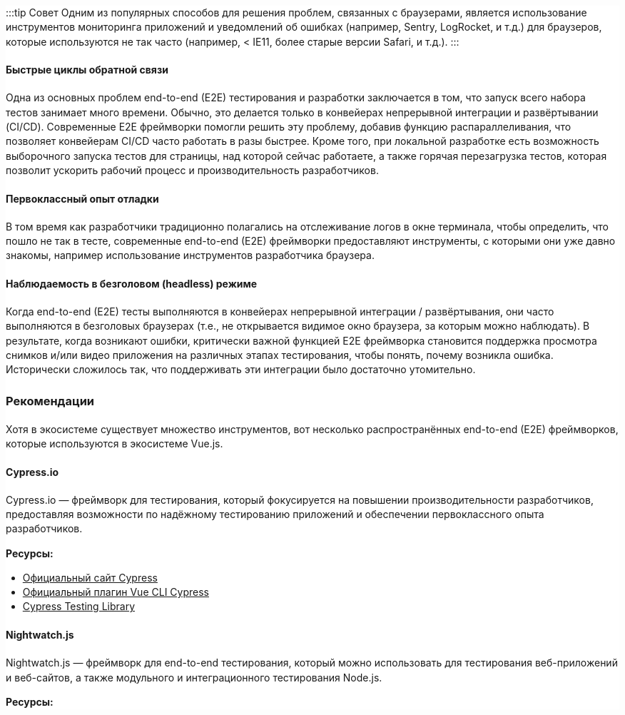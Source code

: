 :::tip Совет
Одним из популярных способов для решения проблем, связанных с браузерами, является использование инструментов мониторинга приложений и уведомлений об ошибках (например, Sentry, LogRocket, и т.д.) для браузеров, которые используются не так часто (например, < IE11, более старые версии Safari, и т.д.).
:::

#### Быстрые циклы обратной связи

Одна из основных проблем end-to-end (E2E) тестирования и разработки заключается в том, что запуск всего набора тестов занимает много времени. Обычно, это делается только в конвейерах непрерывной интеграции и развёртывании (CI/CD). Современные E2E фреймворки помогли решить эту проблему, добавив функцию распараллеливания, что позволяет конвейерам CI/CD часто работать в разы быстрее. Кроме того, при локальной разработке есть возможность выборочного запуска тестов для страницы, над которой сейчас работаете, а также горячая перезагрузка тестов, которая позволит ускорить рабочий процесс и производительность разработчиков.

#### Первоклассный опыт отладки

В том время как разработчики традиционно полагались на отслеживание логов в окне терминала, чтобы определить, что пошло не так в тесте, современные end-to-end (E2E) фреймворки предоставляют инструменты, с которыми они уже давно знакомы, например использование инструментов разработчика браузера.

#### Наблюдаемость в безголовом (headless) режиме

Когда end-to-end (E2E) тесты выполняются в конвейерах непрерывной интеграции / развёртывания, они часто выполняются в безголовых браузерах (т.е., не открывается видимое окно браузера, за которым можно наблюдать). В результате, когда возникают ошибки, критически важной функцией E2E фреймворка становится поддержка просмотра снимков и/или видео приложения на различных этапах тестирования, чтобы понять, почему возникла ошибка. Исторически сложилось так, что поддерживать эти интеграции было достаточно утомительно.

### Рекомендации

Хотя в экосистеме существует множество инструментов, вот несколько распространённых end-to-end (E2E) фреймворков, которые используются в экосистеме Vue.js.

#### Cypress.io

Cypress.io — фреймворк для тестирования, который фокусируется на повышении производительности разработчиков, предоставляя возможности по надёжному тестированию приложений и обеспечении первоклассного опыта разработчиков.

**Ресурсы:**

- [Официальный сайт Cypress](https://www.cypress.io)
- [Официальный плагин Vue CLI Cypress](https://cli.vuejs.org/ru/core-plugins/e2e-cypress.html)
- [Cypress Testing Library](https://github.com/testing-library/cypress-testing-library)

#### Nightwatch.js

Nightwatch.js — фреймворк для end-to-end тестирования, который можно использовать для тестирования веб-приложений и веб-сайтов, а также модульного и интеграционного тестирования Node.js.

**Ресурсы:**
